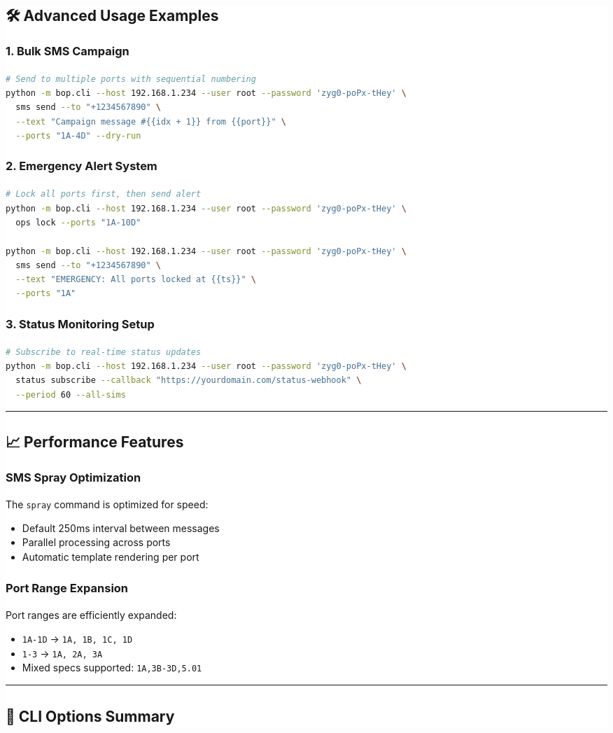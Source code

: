 
## 🛠️ Advanced Usage Examples

### 1. Bulk SMS Campaign
```bash
# Send to multiple ports with sequential numbering
python -m bop.cli --host 192.168.1.234 --user root --password 'zyg0-poPx-tHey' \
  sms send --to "+1234567890" \
  --text "Campaign message #{{idx + 1}} from {{port}}" \
  --ports "1A-4D" --dry-run
```

### 2. Emergency Alert System
```bash
# Lock all ports first, then send alert
python -m bop.cli --host 192.168.1.234 --user root --password 'zyg0-poPx-tHey' \
  ops lock --ports "1A-10D"

python -m bop.cli --host 192.168.1.234 --user root --password 'zyg0-poPx-tHey' \
  sms send --to "+1234567890" \
  --text "EMERGENCY: All ports locked at {{ts}}" \
  --ports "1A"
```

### 3. Status Monitoring Setup
```bash
# Subscribe to real-time status updates
python -m bop.cli --host 192.168.1.234 --user root --password 'zyg0-poPx-tHey' \
  status subscribe --callback "https://yourdomain.com/status-webhook" \
  --period 60 --all-sims
```

---

## 📈 Performance Features

### SMS Spray Optimization
The `spray` command is optimized for speed:
- Default 250ms interval between messages
- Parallel processing across ports
- Automatic template rendering per port

### Port Range Expansion
Port ranges are efficiently expanded:
- `1A-1D` → `1A, 1B, 1C, 1D`
- `1-3` → `1A, 2A, 3A`
- Mixed specs supported: `1A,3B-3D,5.01`

---

## 🔧 CLI Options Summary

